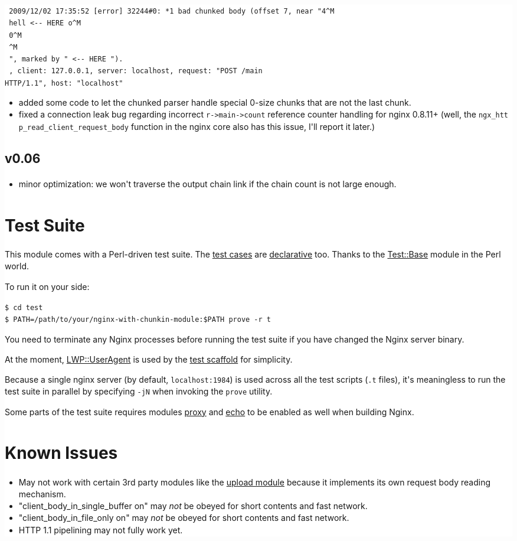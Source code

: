 
     2009/12/02 17:35:52 [error] 32244#0: *1 bad chunked body (offset 7, near "4^M
     hell <-- HERE o^M
     0^M
     ^M
     ", marked by " <-- HERE ").
     , client: 127.0.0.1, server: localhost, request: "POST /main
    HTTP/1.1", host: "localhost"


* added some code to let the chunked parser handle special 0-size chunks that are not the last chunk.
* fixed a connection leak bug regarding incorrect `r->main->count` reference counter handling for nginx 0.8.11+ (well, the `ngx_http_read_client_request_body` function in the nginx core also has this issue, I'll report it later.)

v0.06
-----
* minor optimization: we won't traverse the output chain link if the chain count is not large enough.

Test Suite
==========

This module comes with a Perl-driven test suite. The [test cases](http://github.com/agentzh/chunkin-nginx-module/tree/master/test/t/) are
[declarative](http://github.com/agentzh/chunkin-nginx-module/blob/master/test/t/sanity.t) too. Thanks to the [Test::Base](http://search.cpan.org/perldoc?Test::Base) module in the Perl world.

To run it on your side:


    $ cd test
    $ PATH=/path/to/your/nginx-with-chunkin-module:$PATH prove -r t


You need to terminate any Nginx processes before running the test suite if you have changed the Nginx server binary.

At the moment, [LWP::UserAgent](http://search.cpan.org/perldoc?LWP::UserAgent) is used by the [test scaffold](http://github.com/agentzh/chunkin-nginx-module/blob/master/test/lib/Test/Nginx/LWP.pm) for simplicity.

Because a single nginx server (by default, `localhost:1984`) is used across all the test scripts (`.t` files), it's meaningless to run the test suite in parallel by specifying `-jN` when invoking the `prove` utility.

Some parts of the test suite requires modules [proxy](http://wiki.nginx.org/HttpProxyModule) and [echo](http://wiki.nginx.org/HttpEchoModule) to be enabled as well when building Nginx.

Known Issues
============

* May not work with certain 3rd party modules like the [upload module](http://www.grid.net.ru/nginx/upload.en.html) because it implements its own request body reading mechanism.
* "client_body_in_single_buffer on" may *not* be obeyed for short contents and fast network.
* "client_body_in_file_only on" may *not* be obeyed for short contents and fast network.
* HTTP 1.1 pipelining may not fully work yet.
